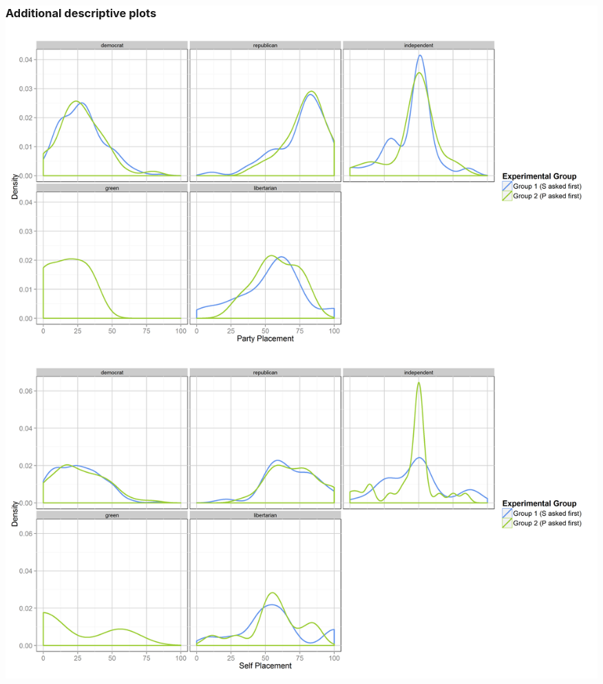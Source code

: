 ### Additional descriptive plots

![Distribution of self and candidate placement by preferred party. \label{fig:d_pos}](figures/main/dist_party.png)

![Distribution of self and candidate placement by preferred party. \label{fig:d_pos}](figures/main/dist_self.png)
